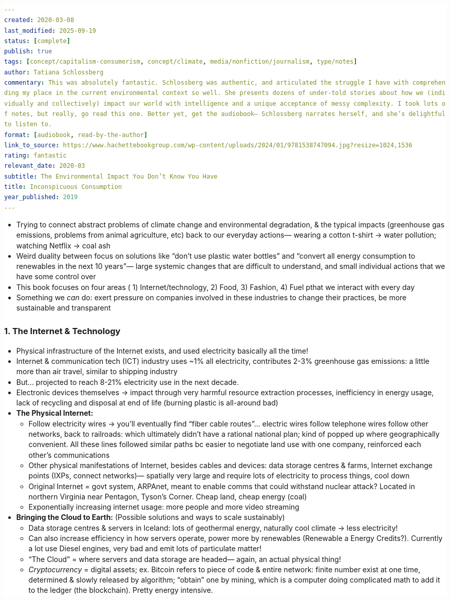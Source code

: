 ```yaml
---
created: 2020-03-08
last_modified: 2025-09-19
status: [complete]
publish: true
tags: [concept/capitalism-consumerism, concept/climate, media/nonfiction/journalism, type/notes]
author: Tatiana Schlossberg
commentary: This was absolutely fantastic. Schlossberg was authentic, and articulated the struggle I have with comprehending my place in the current environmental context so well. She presents dozens of under-told stories about how we (individually and collectively) impact our world with intelligence and a unique acceptance of messy complexity. I took lots of notes, but really, go read this one. Better yet, get the audiobook— Schlossberg narrates herself, and she’s delightful to listen to.
format: [audiobook, read-by-the-author]
link_to_source: https://www.hachettebookgroup.com/wp-content/uploads/2024/01/9781538747094.jpg?resize=1024,1536
rating: fantastic
relevant_date: 2020-03
subtitle: The Environmental Impact You Don’t Know You Have
title: Inconspicuous Consumption
year_published: 2019
---
```


- Trying to connect abstract problems of climate change and environmental degradation, & the typical impacts (greenhouse gas emissions, problems from animal agriculture, etc) back to our everyday actions— wearing a cotton t-shirt -> water pollution; watching Netflix -> coal ash
- Weird duality between focus on solutions like “don’t use plastic water bottles” and “convert all energy consumption to renewables in the next 10 years”— large systemic changes that are difficult to understand, and small individual actions that we have some control over
- This book focuses on four areas ( 1) Internet/technology, 2) Food, 3) Fashion, 4) Fuel pthat we interact with every day
- Something we *can* do: exert pressure on companies involved in these industries to change their practices, be more sustainable and transparent

### 1. The Internet & Technology
- Physical infrastructure of the Internet exists, and used electricity basically all the time!
- Internet & communication tech (ICT) industry uses ~1% all electricity, contributes 2-3% greenhouse gas emissions: a little more than air travel, similar to shipping industry
- But... projected to reach 8-21% electricity use in the next decade.
- Electronic devices themselves -> impact through very harmful resource extraction processes, inefficiency in energy usage, lack of recycling and disposal at end of life (burning plastic is all-around bad)
- **The Physical Internet:**
	- Follow electricity wires -> you’ll eventually find “fiber cable routes”... electric wires follow telephone wires follow other networks, back to railroads: which ultimately didn’t have a rational national plan; kind of popped up where geographically convenient. All these lines followed similar paths bc easier to negotiate land use with one company, reinforced each other’s communications
	- Other physical manifestations of Internet, besides cables and devices: data storage centres & farms, Internet exchange points (IXPs, connect networks)— spatially very large and require lots of electricity to process things, cool down
	- Original Internet = govt system, ARPAnet, meant to enable comms that could withstand nuclear attack? Located in northern Virginia near Pentagon, Tyson’s Corner. Cheap land, cheap energy (coal)
	- Exponentially increasing internet usage: more people and more video streaming
- **Bringing the Cloud to Earth:** (Possible solutions and ways to scale sustainably)
	- Data storage centres & servers in Iceland: lots of geothermal energy, naturally cool climate -> less electricity!
	- Can also increase efficiency in how servers operate, power more by renewables (Renewable a Energy Credits?). Currently a lot use Diesel engines, very bad and emit lots of particulate matter!
	- “The Cloud” = where servers and data storage are headed— again, an actual physical thing!
	- *Cryptocurrency* = digital assets; ex. Bitcoin refers to piece of code &  entire network: finite number exist at one time, determined & slowly released by algorithm; “obtain” one by mining, which is a computer doing complicated math to add it to the ledger (the blockchain). Pretty energy intensive.